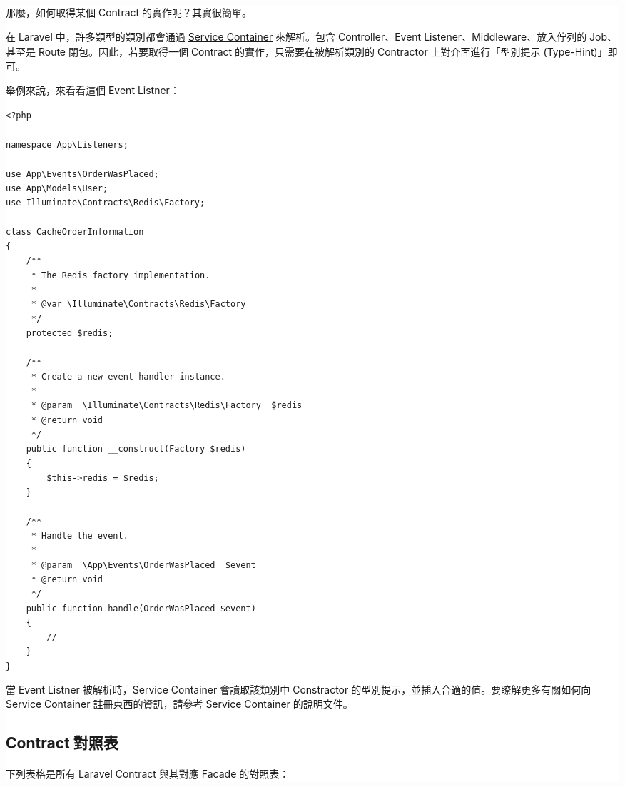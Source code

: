 那麼，如何取得某個 Contract 的實作呢？其實很簡單。

在 Laravel 中，許多類型的類別都會通過 [Service Container](/docs/{{version}}/container) 來解析。包含 Controller、Event Listener、Middleware、放入佇列的 Job、甚至是 Route 閉包。因此，若要取得一個 Contract 的實作，只需要在被解析類別的 Contractor 上對介面進行「型別提示 (Type-Hint)」即可。

舉例來說，來看看這個 Event Listner：

    <?php
    
    namespace App\Listeners;
    
    use App\Events\OrderWasPlaced;
    use App\Models\User;
    use Illuminate\Contracts\Redis\Factory;
    
    class CacheOrderInformation
    {
        /**
         * The Redis factory implementation.
         *
         * @var \Illuminate\Contracts\Redis\Factory
         */
        protected $redis;
    
        /**
         * Create a new event handler instance.
         *
         * @param  \Illuminate\Contracts\Redis\Factory  $redis
         * @return void
         */
        public function __construct(Factory $redis)
        {
            $this->redis = $redis;
        }
    
        /**
         * Handle the event.
         *
         * @param  \App\Events\OrderWasPlaced  $event
         * @return void
         */
        public function handle(OrderWasPlaced $event)
        {
            //
        }
    }
當 Event Listner 被解析時，Service Container 會讀取該類別中 Constractor 的型別提示，並插入合適的值。要瞭解更多有關如何向 Service Container 註冊東西的資訊，請參考 [Service Container 的說明文件](/docs/{{version}}/container)。

<a name="contract-reference"></a>

## Contract 對照表

下列表格是所有 Laravel Contract 與其對應 Facade 的對照表：
